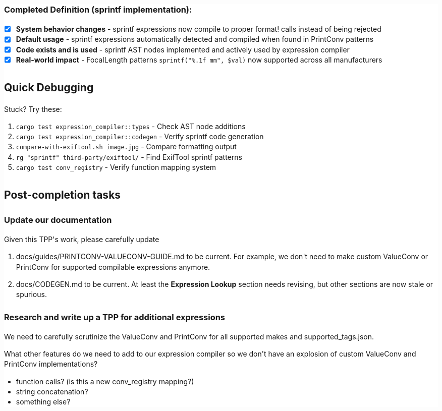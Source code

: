 ### Completed Definition (sprintf implementation):

- [x] **System behavior changes** - sprintf expressions now compile to proper format! calls instead of being rejected
- [x] **Default usage** - sprintf expressions automatically detected and compiled when found in PrintConv patterns
- [x] **Code exists and is used** - sprintf AST nodes implemented and actively used by expression compiler
- [x] **Real-world impact** - FocalLength patterns `sprintf("%.1f mm", $val)` now supported across all manufacturers

## Quick Debugging

Stuck? Try these:

1. `cargo test expression_compiler::types` - Check AST node additions
2. `cargo test expression_compiler::codegen` - Verify sprintf code generation
3. `compare-with-exiftool.sh image.jpg` - Compare formatting output
4. `rg "sprintf" third-party/exiftool/` - Find ExifTool sprintf patterns
5. `cargo test conv_registry` - Verify function mapping system

## Post-completion tasks

### Update our documentation

Given this TPP's work, please carefully update

1. docs/guides/PRINTCONV-VALUECONV-GUIDE.md to be current. For example, we don't need to make custom ValueConv or PrintConv for supported compilable expressions anymore.

2. docs/CODEGEN.md to be current. At least the **Expression Lookup** section needs revising, but other sections are now stale or spurious.

### Research and write up a TPP for additional expressions

We need to carefully scrutinize the ValueConv and PrintConv for all supported makes and supported_tags.json.

What other features do we need to add to our expression compiler so we don't have an explosion of custom ValueConv and PrintConv implementations?

- function calls? (is this a new conv_registry mapping?)
- string concatenation?
- something else?
